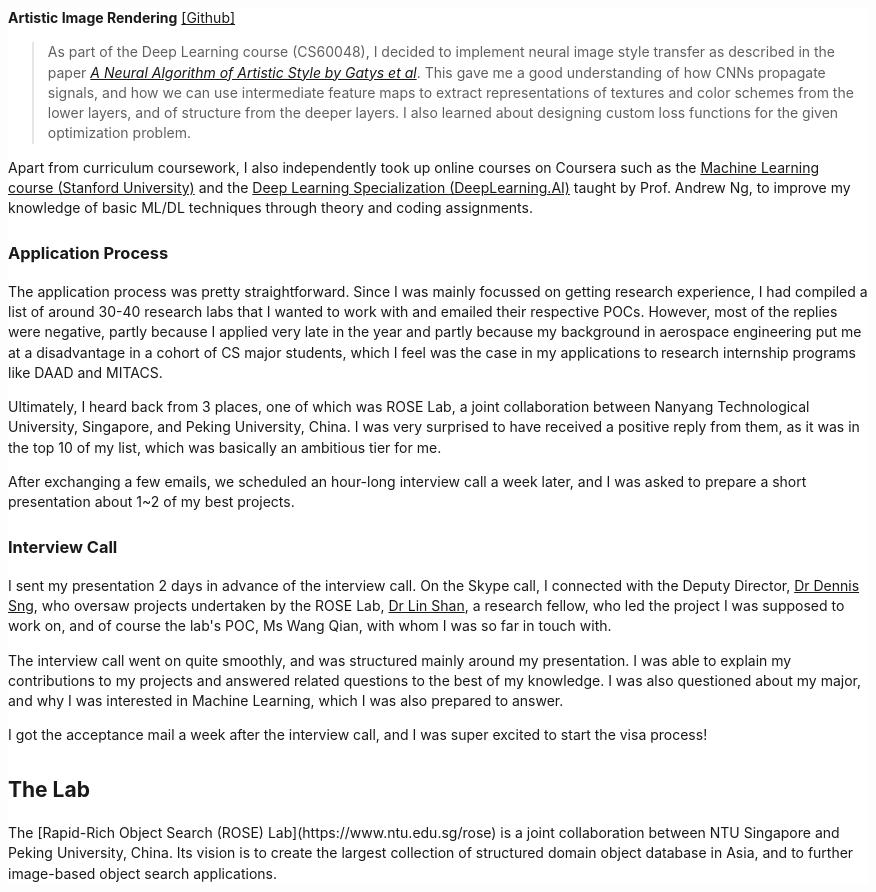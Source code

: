 __Artistic Image Rendering__ [[Github]](https://github.com/kj7kunal/Artistic_Image_Rendering)
> As part of the Deep Learning course (CS60048), I decided to implement neural image style transfer as described in the paper [_A Neural Algorithm of Artistic Style by Gatys et al_](https://arxiv.org/pdf/1508.06576v2.pdf). This gave me a good understanding of how CNNs propagate signals, and how we can use intermediate feature maps to extract representations of textures and color schemes from the lower layers, and of structure from the deeper layers. I also learned about designing custom loss functions for the given optimization problem.

Apart from curriculum coursework, I also independently took up online courses on 
Coursera such as the [Machine Learning course (Stanford University)](https://www.coursera.org/learn/machine-learning)
and the [Deep Learning Specialization (DeepLearning.AI)](https://www.coursera.org/specializations/deep-learning)
taught by Prof. Andrew Ng, to improve my knowledge of basic ML/DL techniques
through theory and coding assignments.

<h3 id="application">Application Process</h3>

The application process was pretty straightforward. Since I was mainly focussed on
getting research experience, I had compiled a list of around 30-40 research labs
that I wanted to work with and emailed their respective POCs. 
However, most of the replies were negative, partly because I applied very late
in the year and partly because my background in aerospace engineering put me at
a disadvantage in a cohort of CS major students, which I feel was the case in my
applications to research internship programs like DAAD and MITACS.

Ultimately, I heard back from 3 places, one of which was ROSE Lab, a joint collaboration
between Nanyang Technological University, Singapore, and Peking University, China.
I was very surprised to have received a positive reply from them, as it was in the
top 10 of my list, which was basically an ambitious tier for me.

After exchanging a few emails, we scheduled an hour-long interview call a week later,
and I was asked to prepare a short presentation about 1~2 of my best projects.

<h3 id="interview">Interview Call</h3>

I sent my presentation 2 days in advance of the interview call. On the Skype call, I
connected with the Deputy Director, [Dr Dennis Sng](https://sg.linkedin.com/in/dennissng),
who oversaw projects undertaken by the ROSE Lab, [Dr Lin Shan](https://warwick.ac.uk/fac/sci/dcs/people/xuuldl/),
a research fellow, who led the project I was supposed to work on, and of course
the lab's POC, Ms Wang Qian, with whom I was so far in touch with.

The interview call went on quite smoothly, and was structured mainly around my
presentation. I was able to explain my contributions to my projects and answered
related questions to the best of my knowledge. I was also questioned about my major,
and why I was interested in Machine Learning, which I was also prepared to answer.

I got the acceptance mail a week after the interview call, and I was super excited
to start the visa process!

```
```

<h2 id="lab">The Lab</h2>
The [Rapid-Rich Object Search (ROSE) Lab](https://www.ntu.edu.sg/rose) is a joint
collaboration between NTU Singapore and Peking University, China. Its vision is to
create the largest collection of structured domain object database in Asia, and to
further image-based object search applications.
